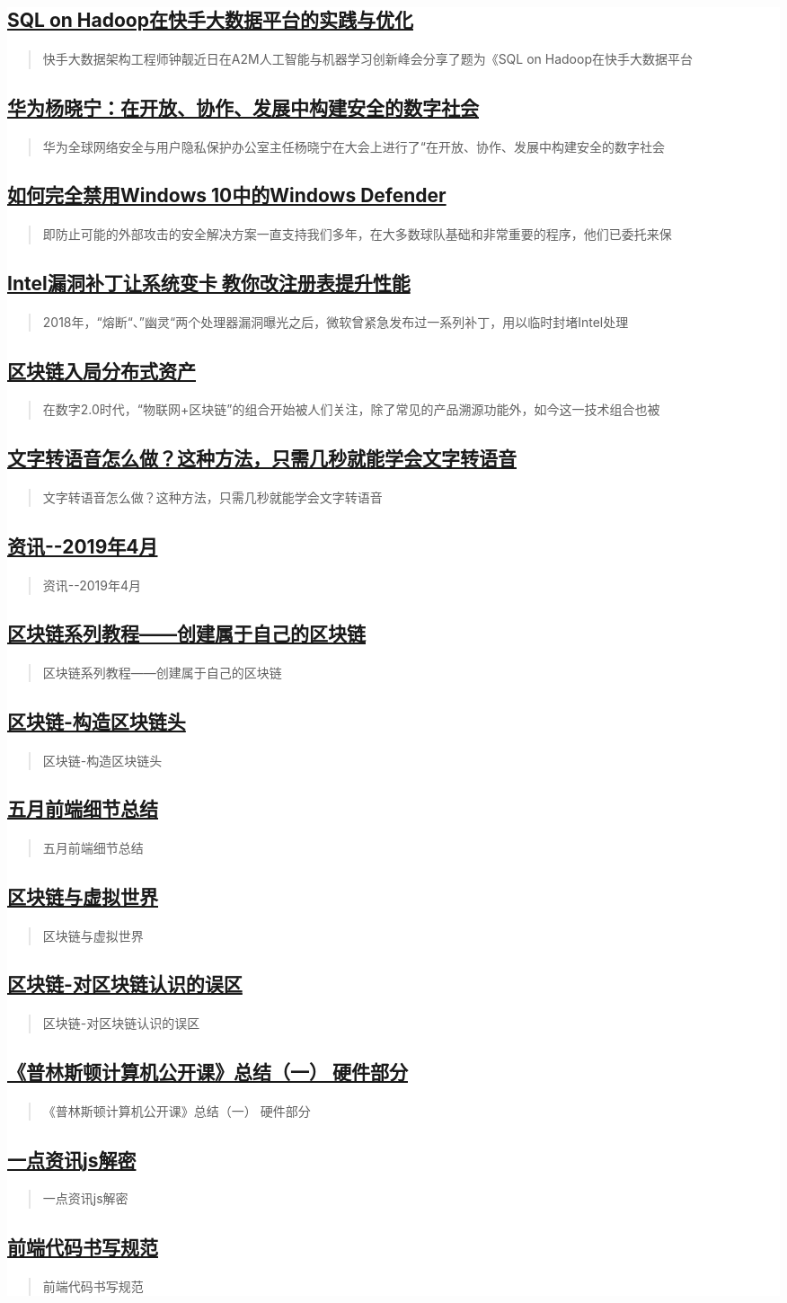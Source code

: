  ## [SQL on Hadoop在快手大数据平台的实践与优化](http://database.51cto.com/art/201905/597285.htm)
 > 快手大数据架构工程师钟靓近日在A2M人工智能与机器学习创新峰会分享了题为《SQL on Hadoop在快手大数据平台
 ## [华为杨晓宁：在开放、协作、发展中构建安全的数字社会](http://network.51cto.com/art/201905/597284.htm)
 > 华为全球网络安全与用户隐私保护办公室主任杨晓宁在大会上进行了“在开放、协作、发展中构建安全的数字社会
 ## [如何完全禁用Windows 10中的Windows Defender](http://os.51cto.com/art/201905/597279.htm)
 > 即防止可能的外部攻击的安全解决方案一直支持我们多年，在大多数球队基础和非常重要的程序，他们已委托来保
 ## [Intel漏洞补丁让系统变卡 教你改注册表提升性能](http://os.51cto.com/art/201905/597277.htm)
 > 2018年，“熔断“、”幽灵“两个处理器漏洞曝光之后，微软曾紧急发布过一系列补丁，用以临时封堵Intel处理
 ## [区块链入局分布式资产](http://blockchain.51cto.com/art/201905/597275.htm)
 > 在数字2.0时代，“物联网+区块链”的组合开始被人们关注，除了常见的产品溯源功能外，如今这一技术组合也被
 ## [文字转语音怎么做？这种方法，只需几秒就能学会文字转语音](https://blog.csdn.net/wdy19980121/article/details/89680779)
 > 文字转语音怎么做？这种方法，只需几秒就能学会文字转语音
 ## [资讯--2019年4月](https://blog.csdn.net/wydbyxr/article/details/90173572)
 > 资讯--2019年4月
 ## [区块链系列教程——创建属于自己的区块链](https://blog.csdn.net/m0_37595562/article/details/89763685)
 > 区块链系列教程——创建属于自己的区块链
 ## [区块链-构造区块链头](https://blog.csdn.net/qq_40452317/article/details/90510984)
 > 区块链-构造区块链头
 ## [五月前端细节总结](https://blog.csdn.net/weixin_41697143/article/details/90401806)
 > 五月前端细节总结
 ## [区块链与虚拟世界](https://blog.csdn.net/weixin_41845533/article/details/90415331)
 > 区块链与虚拟世界
 ## [区块链-对区块链认识的误区](https://blog.csdn.net/qq_40452317/article/details/89850431)
 > 区块链-对区块链认识的误区
 ## [《普林斯顿计算机公开课》总结（一） 硬件部分](https://blog.csdn.net/qq_36708868/article/details/83715247)
 > 《普林斯顿计算机公开课》总结（一） 硬件部分
 ## [一点资讯js解密](https://blog.csdn.net/weixin_41074255/article/details/90089160)
 > 一点资讯js解密
 ## [前端代码书写规范](https://blog.csdn.net/qq_35715972/article/details/90515670)
 > 前端代码书写规范